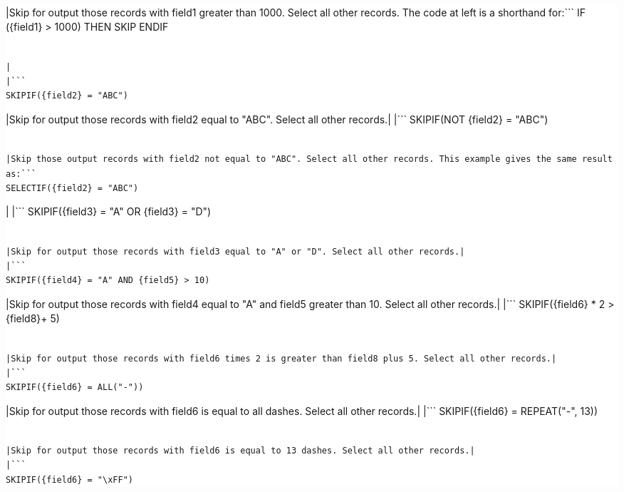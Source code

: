 |Skip for output those records with field1 greater than 1000. Select all other records. The code at left is a shorthand for:```
IF ({field1} > 1000)
   THEN SKIP
ENDIF
```

|
|```
SKIPIF({field2} = "ABC")
```

|Skip for output those records with field2 equal to "ABC". Select all other records.|
|```
SKIPIF(NOT {field2} = "ABC")  
```

|Skip those output records with field2 not equal to "ABC". Select all other records. This example gives the same result as:```
SELECTIF({field2} = "ABC")
```

|
|```
SKIPIF({field3} = "A" OR {field3} = "D")
```

|Skip for output those records with field3 equal to "A" or "D". Select all other records.|
|```
SKIPIF({field4} = "A" AND {field5} > 10)
```

|Skip for output those records with field4 equal to "A" and field5 greater than 10. Select all other records.|
|```
SKIPIF({field6} * 2 > {field8}+ 5)
```

|Skip for output those records with field6 times 2 is greater than field8 plus 5. Select all other records.|
|```
SKIPIF({field6} = ALL("-"))

```

|Skip for output those records with field6 is equal to all dashes. Select all other records.|
|```
SKIPIF({field6} = REPEAT("-", 13))
```

|Skip for output those records with field6 is equal to 13 dashes. Select all other records.|
|```
SKIPIF({field6} = "\xFF")   
```
